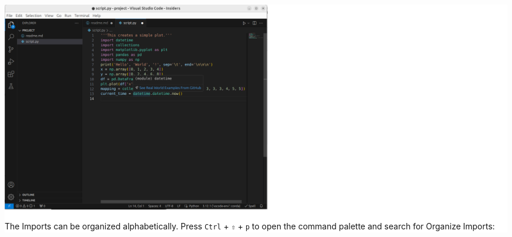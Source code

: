 <img src='images_vscode/img_040.png' alt='img_040' width='450'/>

The Imports can be organized alphabetically. Press ```Ctrl``` + ```⇧``` + ```p``` to open the command palette and search for Organize Imports:
